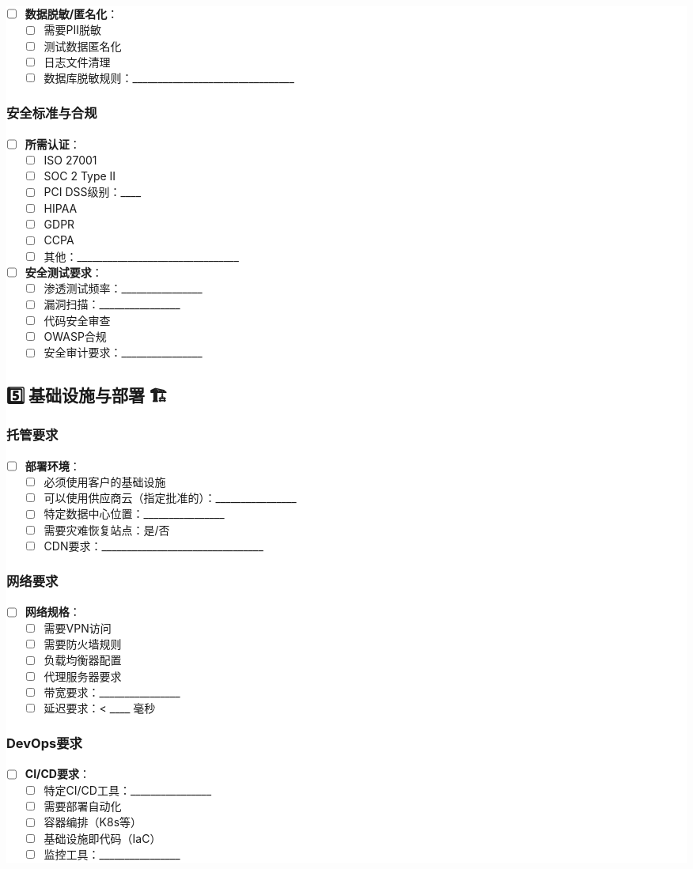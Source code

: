 - [ ] **数据脱敏/匿名化**：
  - [ ] 需要PII脱敏
  - [ ] 测试数据匿名化
  - [ ] 日志文件清理
  - [ ] 数据库脱敏规则：________________________________

### 安全标准与合规
- [ ] **所需认证**：
  - [ ] ISO 27001
  - [ ] SOC 2 Type II
  - [ ] PCI DSS级别：____
  - [ ] HIPAA
  - [ ] GDPR
  - [ ] CCPA
  - [ ] 其他：________________________________

- [ ] **安全测试要求**：
  - [ ] 渗透测试频率：________________
  - [ ] 漏洞扫描：________________
  - [ ] 代码安全审查
  - [ ] OWASP合规
  - [ ] 安全审计要求：________________

## 5️⃣ 基础设施与部署 🏗️

### 托管要求
- [ ] **部署环境**：
  - [ ] 必须使用客户的基础设施
  - [ ] 可以使用供应商云（指定批准的）：________________
  - [ ] 特定数据中心位置：________________
  - [ ] 需要灾难恢复站点：是/否
  - [ ] CDN要求：________________________________

### 网络要求
- [ ] **网络规格**：
  - [ ] 需要VPN访问
  - [ ] 需要防火墙规则
  - [ ] 负载均衡器配置
  - [ ] 代理服务器要求
  - [ ] 带宽要求：________________
  - [ ] 延迟要求：< ____ 毫秒

### DevOps要求
- [ ] **CI/CD要求**：
  - [ ] 特定CI/CD工具：________________
  - [ ] 需要部署自动化
  - [ ] 容器编排（K8s等）
  - [ ] 基础设施即代码（IaC）
  - [ ] 监控工具：________________
